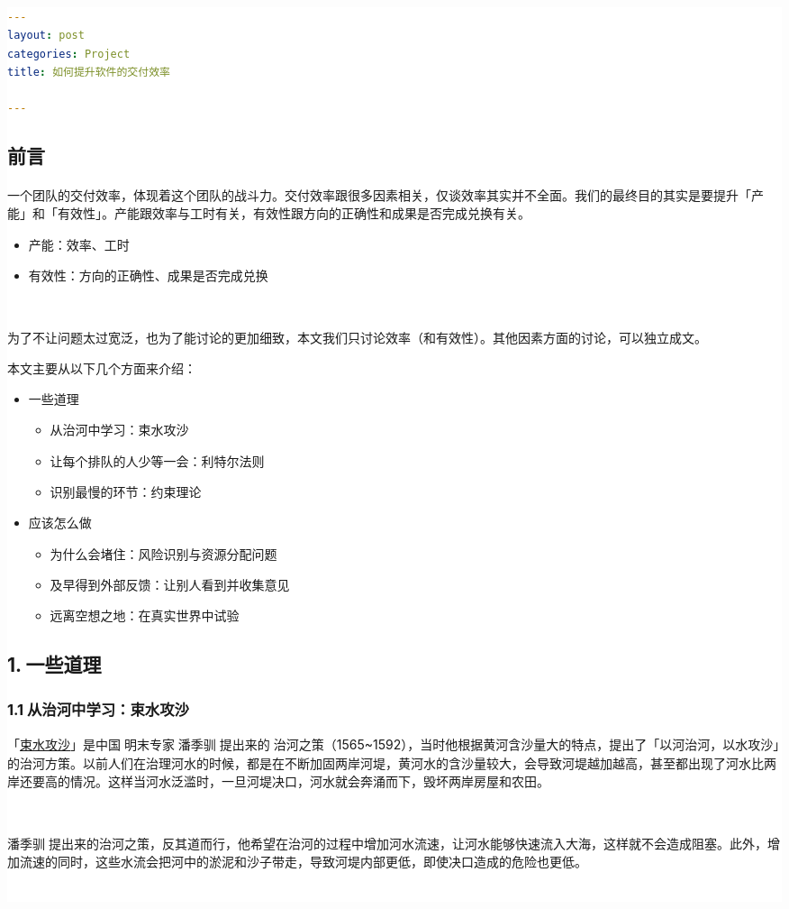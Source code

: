 ```yaml
---
layout: post
categories: Project
title: 如何提升软件的交付效率

---
```


## 前言
一个团队的交付效率，体现着这个团队的战斗力。交付效率跟很多因素相关，仅谈效率其实并不全面。我们的最终目的其实是要提升「产能」和「有效性」。产能跟效率与工时有关，有效性跟方向的正确性和成果是否完成兑换有关。

- 产能：效率、工时

- 有效性：方向的正确性、成果是否完成兑换

<br/>

为了不让问题太过宽泛，也为了能讨论的更加细致，本文我们只讨论效率（和有效性）。其他因素方面的讨论，可以独立成文。

本文主要从以下几个方面来介绍：

- 一些道理

  - 从治河中学习：束水攻沙

  - 让每个排队的人少等一会：利特尔法则

  - 识别最慢的环节：约束理论

- 应该怎么做

  - 为什么会堵住：风险识别与资源分配问题

  - 及早得到外部反馈：让别人看到并收集意见

  - 远离空想之地：在真实世界中试验

## 1. 一些道理

### 1.1 从治河中学习：束水攻沙

「[束水攻沙](https://baike.baidu.com/item/%E6%9D%9F%E6%B0%B4%E6%94%BB%E6%B2%99/5895523)」是中国 明末专家 潘季驯 提出来的 治河之策（1565~1592），当时他根据黄河含沙量大的特点，提出了「以河治河，以水攻沙」的治河方策。以前人们在治理河水的时候，都是在不断加固两岸河堤，黄河水的含沙量较大，会导致河堤越加越高，甚至都出现了河水比两岸还要高的情况。这样当河水泛滥时，一旦河堤决口，河水就会奔涌而下，毁坏两岸房屋和农田。

<br/>

潘季驯 提出来的治河之策，反其道而行，他希望在治河的过程中增加河水流速，让河水能够快速流入大海，这样就不会造成阻塞。此外，增加流速的同时，这些水流会把河中的淤泥和沙子带走，导致河堤内部更低，即使决口造成的危险也更低。

<br/>
